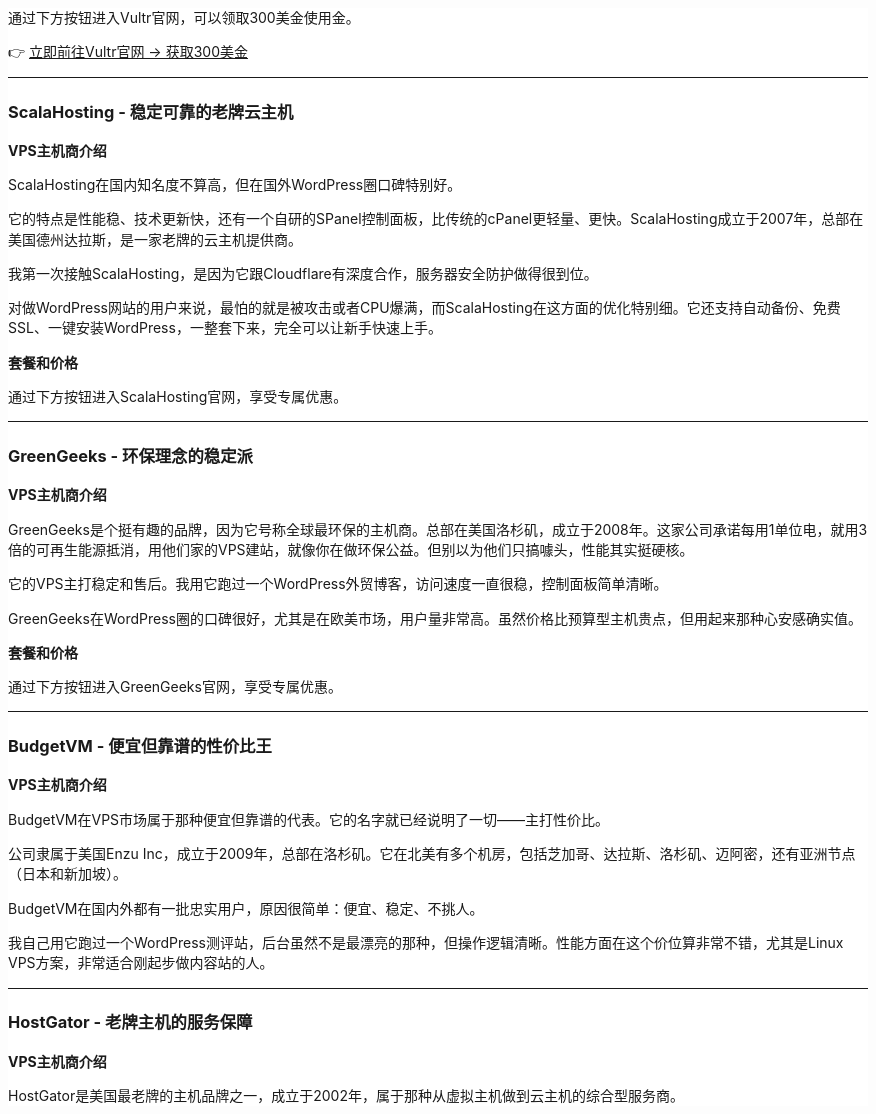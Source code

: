 通过下方按钮进入Vultr官网，可以领取300美金使用金。

👉 [立即前往Vultr官网 → 获取300美金](https://www.vultr.com/?ref=9738262-9J)

---

### ScalaHosting - 稳定可靠的老牌云主机

**VPS主机商介绍**

ScalaHosting在国内知名度不算高，但在国外WordPress圈口碑特别好。

它的特点是性能稳、技术更新快，还有一个自研的SPanel控制面板，比传统的cPanel更轻量、更快。ScalaHosting成立于2007年，总部在美国德州达拉斯，是一家老牌的云主机提供商。

我第一次接触ScalaHosting，是因为它跟Cloudflare有深度合作，服务器安全防护做得很到位。

对做WordPress网站的用户来说，最怕的就是被攻击或者CPU爆满，而ScalaHosting在这方面的优化特别细。它还支持自动备份、免费SSL、一键安装WordPress，一整套下来，完全可以让新手快速上手。

**套餐和价格**

通过下方按钮进入ScalaHosting官网，享受专属优惠。

---

### GreenGeeks - 环保理念的稳定派

**VPS主机商介绍**

GreenGeeks是个挺有趣的品牌，因为它号称全球最环保的主机商。总部在美国洛杉矶，成立于2008年。这家公司承诺每用1单位电，就用3倍的可再生能源抵消，用他们家的VPS建站，就像你在做环保公益。但别以为他们只搞噱头，性能其实挺硬核。

它的VPS主打稳定和售后。我用它跑过一个WordPress外贸博客，访问速度一直很稳，控制面板简单清晰。

GreenGeeks在WordPress圈的口碑很好，尤其是在欧美市场，用户量非常高。虽然价格比预算型主机贵点，但用起来那种心安感确实值。

**套餐和价格**

通过下方按钮进入GreenGeeks官网，享受专属优惠。

---

### BudgetVM - 便宜但靠谱的性价比王

**VPS主机商介绍**

BudgetVM在VPS市场属于那种便宜但靠谱的代表。它的名字就已经说明了一切——主打性价比。

公司隶属于美国Enzu Inc，成立于2009年，总部在洛杉矶。它在北美有多个机房，包括芝加哥、达拉斯、洛杉矶、迈阿密，还有亚洲节点（日本和新加坡）。

BudgetVM在国内外都有一批忠实用户，原因很简单：便宜、稳定、不挑人。

我自己用它跑过一个WordPress测评站，后台虽然不是最漂亮的那种，但操作逻辑清晰。性能方面在这个价位算非常不错，尤其是Linux VPS方案，非常适合刚起步做内容站的人。

---

### HostGator - 老牌主机的服务保障

**VPS主机商介绍**

HostGator是美国最老牌的主机品牌之一，成立于2002年，属于那种从虚拟主机做到云主机的综合型服务商。
